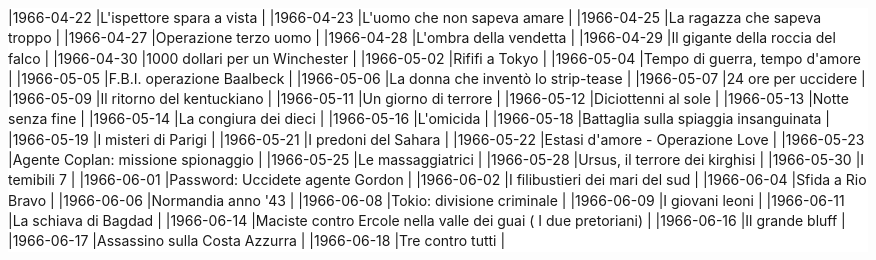 |1966-04-22 |L'ispettore spara a vista                                      |
|1966-04-23 |L'uomo che non sapeva amare                                    |
|1966-04-25 |La ragazza che sapeva troppo                                   |
|1966-04-27 |Operazione terzo uomo                                          |
|1966-04-28 |L'ombra della vendetta                                         |
|1966-04-29 |Il gigante della roccia del falco                              |
|1966-04-30 |1000 dollari per un Winchester                                 |
|1966-05-02 |Rififi a Tokyo                                                 |
|1966-05-04 |Tempo di guerra, tempo d'amore                                 |
|1966-05-05 |F.B.I. operazione Baalbeck                                     |
|1966-05-06 |La donna che inventò lo strip-tease                            |
|1966-05-07 |24 ore per uccidere                                            |
|1966-05-09 |Il ritorno del kentuckiano                                     |
|1966-05-11 |Un giorno di terrore                                           |
|1966-05-12 |Diciottenni al sole                                            |
|1966-05-13 |Notte senza fine                                               |
|1966-05-14 |La congiura dei dieci                                          |
|1966-05-16 |L'omicida                                                      |
|1966-05-18 |Battaglia sulla spiaggia insanguinata                          |
|1966-05-19 |I misteri di Parigi                                            |
|1966-05-21 |I predoni del Sahara                                           |
|1966-05-22 |Estasi d'amore - Operazione Love                               |
|1966-05-23 |Agente Coplan: missione spionaggio                             |
|1966-05-25 |Le massaggiatrici                                              |
|1966-05-28 |Ursus, il terrore dei kirghisi                                 |
|1966-05-30 |I temibili 7                                                   |
|1966-06-01 |Password: Uccidete agente Gordon                               |
|1966-06-02 |I filibustieri dei mari del sud                                |
|1966-06-04 |Sfida a Rio Bravo                                              |
|1966-06-06 |Normandia anno '43                                             |
|1966-06-08 |Tokio: divisione criminale                                     |
|1966-06-09 |I giovani leoni                                                |
|1966-06-11 |La schiava di Bagdad                                           |
|1966-06-14 |Maciste contro Ercole nella valle dei guai ( I due pretoriani) |
|1966-06-16 |Il grande bluff                                                |
|1966-06-17 |Assassino sulla Costa Azzurra                                  |
|1966-06-18 |Tre contro tutti                                               |